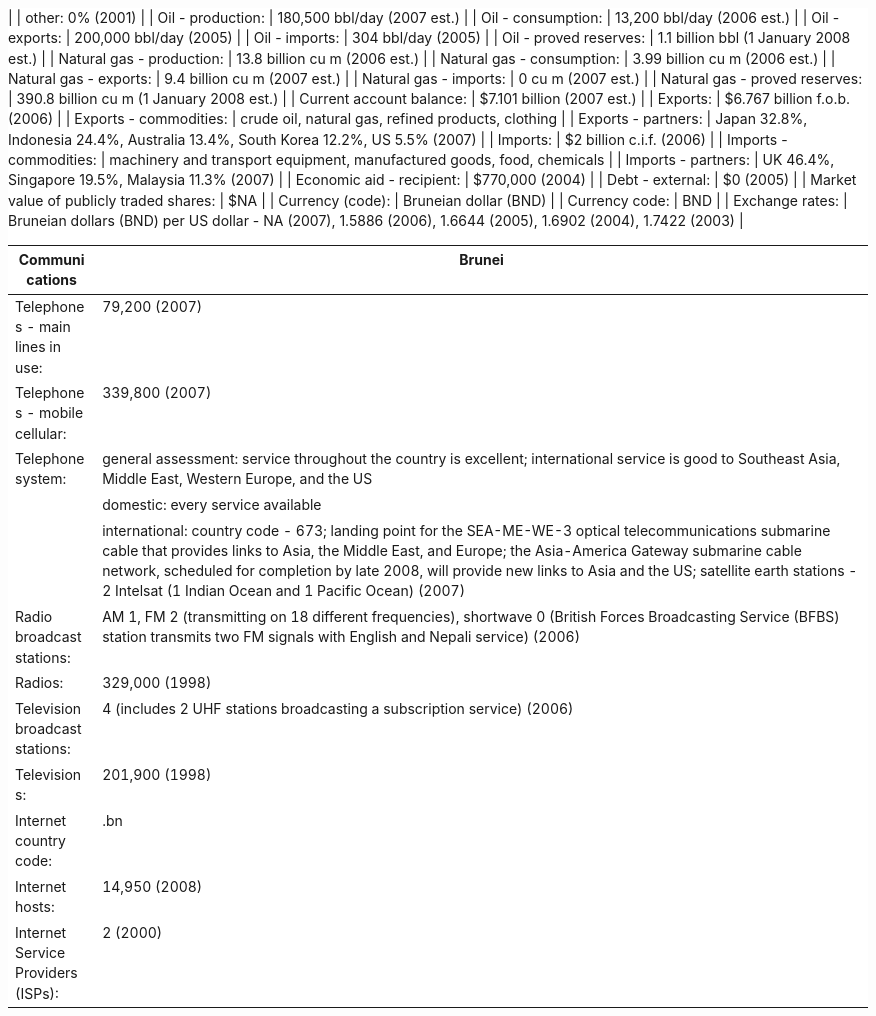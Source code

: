 | | other: 0% (2001) |
| Oil - production: | 180,500 bbl/day (2007 est.) |
| Oil - consumption: | 13,200 bbl/day (2006 est.) |
| Oil - exports: | 200,000 bbl/day (2005) |
| Oil - imports: | 304 bbl/day (2005) |
| Oil - proved reserves: | 1.1 billion bbl (1 January 2008 est.) |
| Natural gas - production: | 13.8 billion cu m (2006 est.) |
| Natural gas - consumption: | 3.99 billion cu m (2006 est.) |
| Natural gas - exports: | 9.4 billion cu m (2007 est.) |
| Natural gas - imports: | 0 cu m (2007 est.) |
| Natural gas - proved reserves: | 390.8 billion cu m (1 January 2008 est.) |
| Current account balance: | $7.101 billion (2007 est.) |
| Exports: | $6.767 billion f.o.b. (2006) |
| Exports - commodities: | crude oil, natural gas, refined products, clothing |
| Exports - partners: | Japan 32.8%, Indonesia 24.4%, Australia 13.4%, South Korea 12.2%, US 5.5% (2007) |
| Imports: | $2 billion c.i.f. (2006) |
| Imports - commodities: | machinery and transport equipment, manufactured goods, food, chemicals |
| Imports - partners: | UK 46.4%, Singapore 19.5%, Malaysia 11.3% (2007) |
| Economic aid - recipient: | $770,000 (2004) |
| Debt - external: | $0 (2005) |
| Market value of publicly traded shares: | $NA |
| Currency (code): | Bruneian dollar (BND) |
| Currency code: | BND |
| Exchange rates: | Bruneian dollars (BND) per US dollar - NA (2007), 1.5886 (2006), 1.6644 (2005), 1.6902 (2004), 1.7422 (2003) |

| Communications | Brunei |
| --- | --- |
| Telephones - main lines in use: | 79,200 (2007) |
| Telephones - mobile cellular: | 339,800 (2007) |
| Telephone system: | general assessment: service throughout the country is excellent; international service is good to Southeast Asia, Middle East, Western Europe, and the US |
| | domestic: every service available |
| | international: country code - 673; landing point for the SEA-ME-WE-3 optical telecommunications submarine cable that provides links to Asia, the Middle East, and Europe; the Asia-America Gateway submarine cable network, scheduled for completion by late 2008, will provide new links to Asia and the US; satellite earth stations - 2 Intelsat (1 Indian Ocean and 1 Pacific Ocean) (2007) |
| Radio broadcast stations: | AM 1, FM 2 (transmitting on 18 different frequencies), shortwave 0 (British Forces Broadcasting Service (BFBS) station transmits two FM signals with English and Nepali service) (2006) |
| Radios: | 329,000 (1998) |
| Television broadcast stations: | 4 (includes 2 UHF stations broadcasting a subscription service) (2006) |
| Televisions: | 201,900 (1998) |
| Internet country code: | .bn |
| Internet hosts: | 14,950 (2008) |
| Internet Service Providers (ISPs): | 2 (2000) |